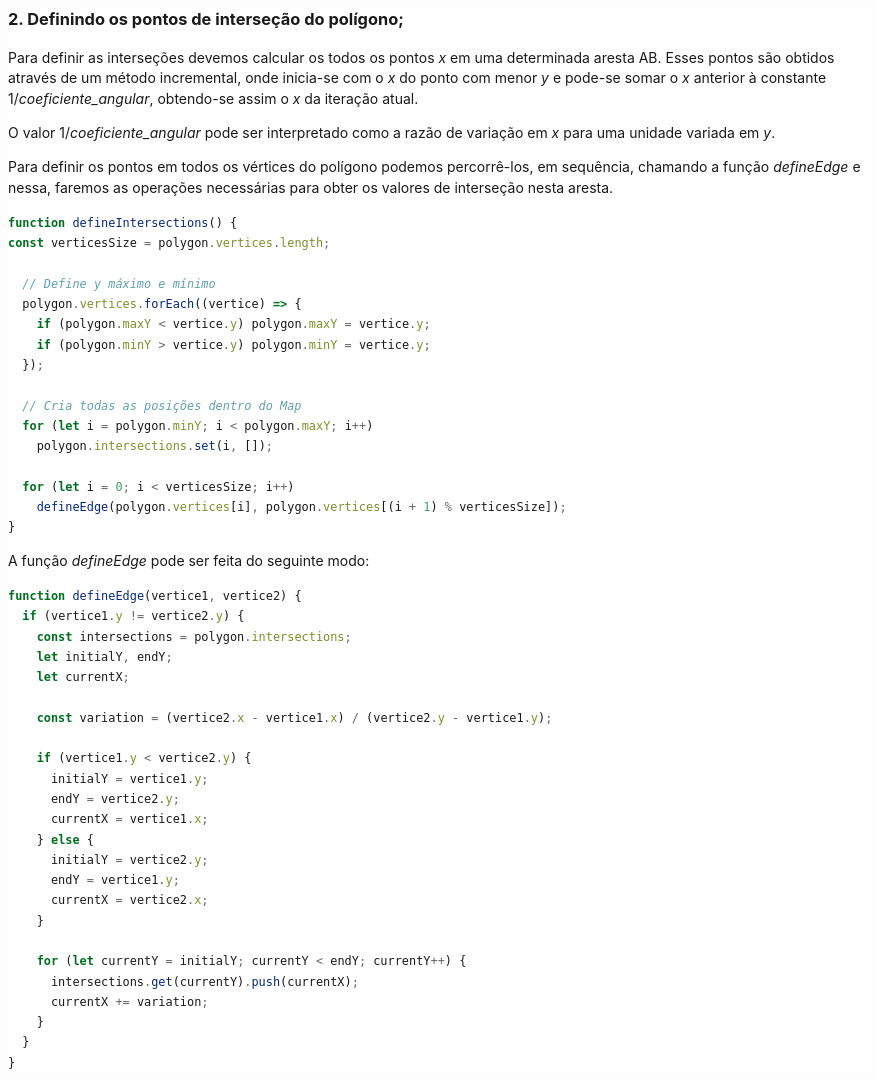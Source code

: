 ### 2. Definindo os pontos de interseção do polígono;

Para definir as interseções devemos calcular os todos os pontos _x_ em uma determinada aresta AB. Esses pontos são obtidos através de um método incremental, onde inicia-se com o _x_ do ponto com menor _y_ e pode-se somar o _x_ anterior à constante 1/_coeficiente_angular_, obtendo-se assim o _x_ da iteração atual.

O valor 1/_coeficiente_angular_ pode ser interpretado como a razão de variação em _x_ para uma unidade variada em _y_.

Para definir os pontos em todos os vértices do polígono podemos percorrê-los, em sequência, chamando a função _defineEdge_ e nessa, faremos as operações necessárias para obter os valores de interseção nesta aresta.

```js
function defineIntersections() {
const verticesSize = polygon.vertices.length;

  // Define y máximo e mínimo
  polygon.vertices.forEach((vertice) => {
    if (polygon.maxY < vertice.y) polygon.maxY = vertice.y;
    if (polygon.minY > vertice.y) polygon.minY = vertice.y;
  });

  // Cria todas as posições dentro do Map
  for (let i = polygon.minY; i < polygon.maxY; i++)
    polygon.intersections.set(i, []);

  for (let i = 0; i < verticesSize; i++)
    defineEdge(polygon.vertices[i], polygon.vertices[(i + 1) % verticesSize]);
}
```

A função _defineEdge_ pode ser feita do seguinte modo:


```js
function defineEdge(vertice1, vertice2) {
  if (vertice1.y != vertice2.y) {
    const intersections = polygon.intersections;
    let initialY, endY;
    let currentX;

    const variation = (vertice2.x - vertice1.x) / (vertice2.y - vertice1.y);

    if (vertice1.y < vertice2.y) {
      initialY = vertice1.y;
      endY = vertice2.y;
      currentX = vertice1.x;
    } else {
      initialY = vertice2.y;
      endY = vertice1.y;
      currentX = vertice2.x;
    }

    for (let currentY = initialY; currentY < endY; currentY++) {
      intersections.get(currentY).push(currentX);
      currentX += variation;
    }
  }
}
```
